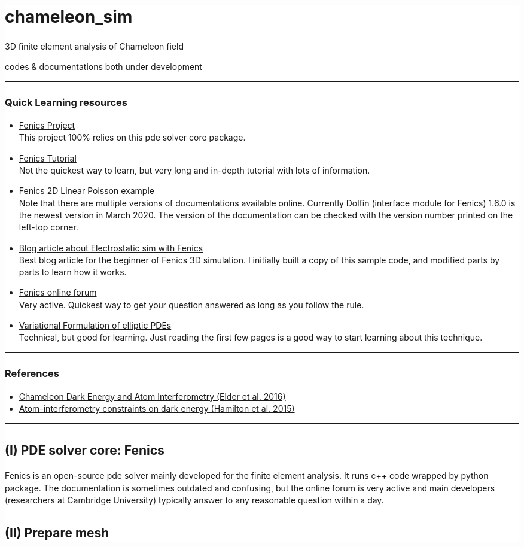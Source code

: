 # chameleon_sim
3D finite element analysis of Chameleon field

codes & documentations both under development

------------------------------------------
### Quick Learning resources

- [Fenics Project](https://fenicsproject.org/)<br>
This project 100% relies on this pde solver core package.

- [Fenics Tutorial](https://fenicsproject.org/pub/tutorial/html/ftut1.html)<br>
Not the quickest way to learn, but very long and in-depth tutorial with lots of information.

- [Fenics 2D Linear Poisson example](https://fenicsproject.org/docs/dolfin/1.6.0/python/demo/documented/poisson/python/documentation.html)<br>
Note that there are multiple versions of documentations available online. Currently Dolfin (interface module for Fenics) 1.6.0 is the newest version in March 2020. The version of the documentation can be checked with the version number printed on the left-top corner.

- [Blog article about Electrostatic sim with Fenics](https://comphysblog.wordpress.com/2018/08/26/3d-electrostatics-using-fenics/)<br>
Best blog article for the beginner of Fenics 3D simulation. I initially built a copy of this sample code, and modified parts by parts to learn how it works.

- [Fenics online forum](https://fenicsproject.discourse.group/)<br>
Very active. Quickest way to get your question answered as long as you follow the rule.

- [Variational Formulation of elliptic PDEs](https://www.ljll.math.upmc.fr/ledret/M1English/M1ApproxPDE_Chapter3.pdf)<br>
Technical, but good for learning. Just reading the first few pages is a good way to start learning about this technique.

-----------------------------

### References

- [Chameleon Dark Energy and Atom Interferometry (Elder et al. 2016)](https://arxiv.org/abs/1603.06587)
- [Atom-interferometry constraints on dark energy
 (Hamilton et al. 2015)](https://arxiv.org/abs/1502.03888)

 --------------------------------

 ## (I) PDE solver core: Fenics

Fenics is an open-source pde solver mainly developed for the finite element analysis. It runs c++ code wrapped by python package. The documentation is sometimes outdated and confusing, but the online forum is very active and main developers (researchers at Cambridge University) typically answer to any reasonable question within a day.

## (II) Prepare mesh
